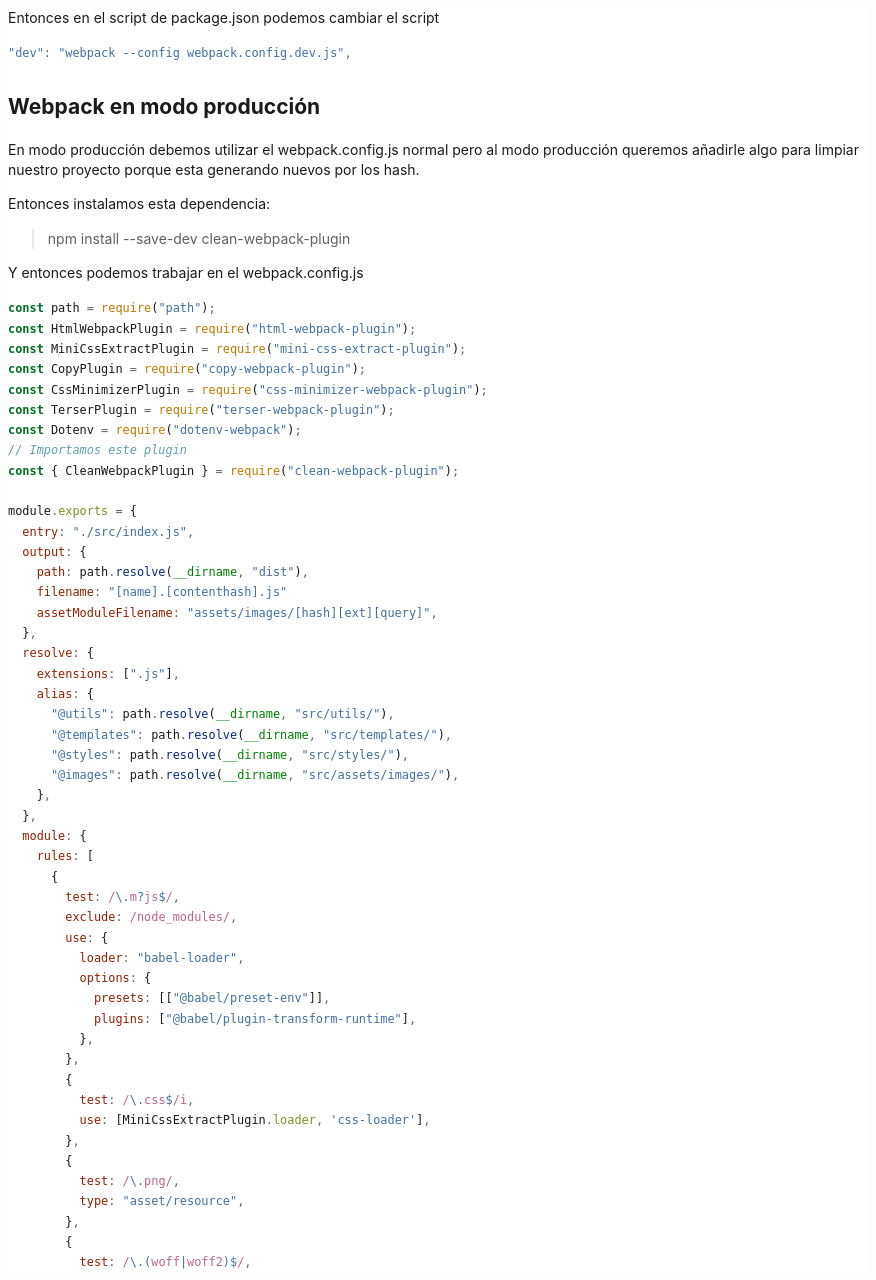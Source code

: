 Entonces en el script de package.json podemos cambiar el script

```javascript
"dev": "webpack --config webpack.config.dev.js",
```

## Webpack en modo producción

En modo producción debemos utilizar el webpack.config.js normal pero al modo producción queremos añadirle algo para limpiar nuestro proyecto porque esta generando nuevos por los hash.

Entonces instalamos esta dependencia:

> npm install --save-dev clean-webpack-plugin

Y entonces podemos trabajar en el webpack.config.js

````javascript
const path = require("path");
const HtmlWebpackPlugin = require("html-webpack-plugin");
const MiniCssExtractPlugin = require("mini-css-extract-plugin");
const CopyPlugin = require("copy-webpack-plugin");
const CssMinimizerPlugin = require("css-minimizer-webpack-plugin");
const TerserPlugin = require("terser-webpack-plugin");
const Dotenv = require("dotenv-webpack");
// Importamos este plugin
const { CleanWebpackPlugin } = require("clean-webpack-plugin");

module.exports = {
  entry: "./src/index.js",
  output: {
    path: path.resolve(__dirname, "dist"),
    filename: "[name].[contenthash].js"
    assetModuleFilename: "assets/images/[hash][ext][query]",
  },
  resolve: {
    extensions: [".js"],
    alias: {
      "@utils": path.resolve(__dirname, "src/utils/"),
      "@templates": path.resolve(__dirname, "src/templates/"),
      "@styles": path.resolve(__dirname, "src/styles/"),
      "@images": path.resolve(__dirname, "src/assets/images/"),
    },
  },
  module: {
    rules: [
      {
        test: /\.m?js$/,
        exclude: /node_modules/,
        use: {
          loader: "babel-loader",
          options: {
            presets: [["@babel/preset-env"]],
            plugins: ["@babel/plugin-transform-runtime"],
          },
        },
        {
          test: /\.css$/i,
          use: [MiniCssExtractPlugin.loader, 'css-loader'],
        },
        {
          test: /\.png/,
          type: "asset/resource",
        },
        {
          test: /\.(woff|woff2)$/,
````
